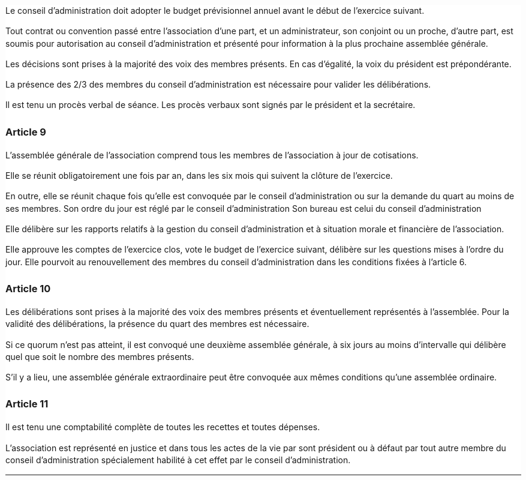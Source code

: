 Le conseil d’administration doit adopter le budget prévisionnel annuel avant le début de l’exercice suivant.

Tout contrat ou convention passé entre l’association d’une part, et un administrateur, son conjoint ou un proche, d’autre part, est soumis pour autorisation au conseil d’administration et présenté pour information à la plus prochaine assemblée générale.

Les décisions sont prises à la majorité des voix des membres présents. En cas d’égalité, la voix du président est prépondérante.

La présence des 2/3 des membres du conseil d’administration est nécessaire pour valider les délibérations.

Il est tenu un procès verbal de séance. Les procès verbaux sont signés par le président et la secrétaire.

### Article 9

L’assemblée générale de l’association comprend tous les membres de l’association à jour de cotisations.

Elle se réunit obligatoirement une fois par an, dans les six mois qui suivent la clôture de l’exercice.

En outre, elle se réunit chaque fois qu’elle est convoquée par le conseil d’administration ou sur la demande du quart au moins de ses membres.
Son ordre du jour est réglé par le conseil d’administration
Son bureau est celui du conseil d’administration

Elle délibère sur les rapports relatifs à la gestion du conseil d’administration et à situation morale et financière de l’association.

Elle approuve les comptes de l’exercice clos, vote le budget de l’exercice suivant, délibère sur les questions mises à l’ordre du jour. Elle pourvoit au renouvellement des membres du conseil d’administration dans les conditions fixées à l’article 6.

### Article 10

Les délibérations sont prises à la majorité des voix des membres présents et éventuellement représentés à l’assemblée. Pour la validité des délibérations, la présence du quart des membres est nécessaire.

Si ce quorum n’est pas atteint, il est convoqué une deuxième assemblée générale, à six jours au moins d’intervalle qui délibère quel que soit le nombre des membres présents.

S’il y a lieu, une assemblée générale extraordinaire peut être convoquée aux mêmes conditions qu’une assemblée ordinaire.

### Article 11

Il est tenu une comptabilité complète de toutes les recettes et toutes dépenses.

L’association est représenté en justice et dans tous les actes de la vie par sont président ou à défaut par tout autre membre du conseil d’administration spécialement habilité à cet effet par le conseil d’administration.

---
